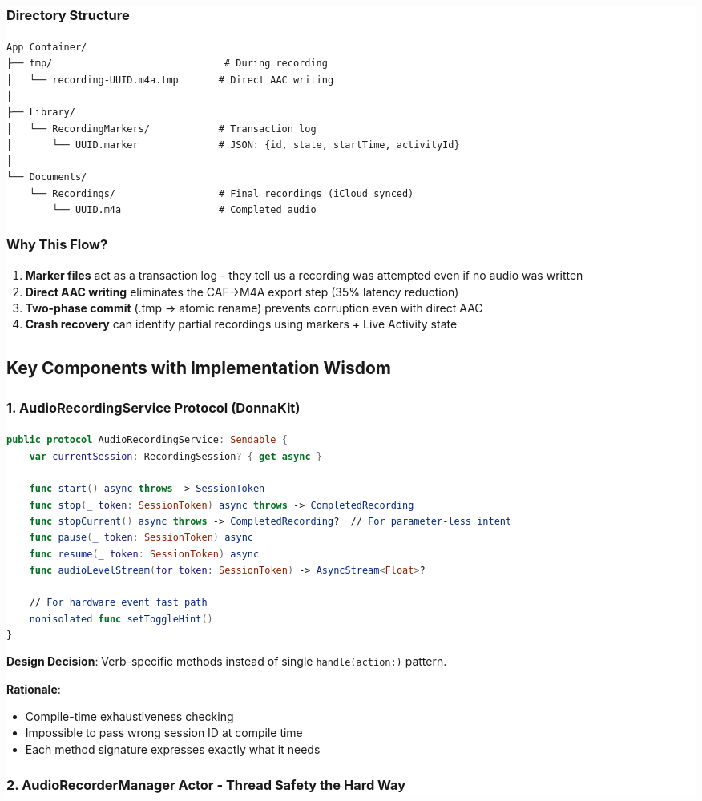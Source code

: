 ### Directory Structure

```
App Container/
├── tmp/                              # During recording
│   └── recording-UUID.m4a.tmp       # Direct AAC writing
│
├── Library/
│   └── RecordingMarkers/            # Transaction log
│       └── UUID.marker              # JSON: {id, state, startTime, activityId}
│
└── Documents/
    └── Recordings/                  # Final recordings (iCloud synced)
        └── UUID.m4a                 # Completed audio
```

### Why This Flow?

1. **Marker files** act as a transaction log - they tell us a recording was attempted even if no audio was written
2. **Direct AAC writing** eliminates the CAF→M4A export step (35% latency reduction)
3. **Two-phase commit** (.tmp → atomic rename) prevents corruption even with direct AAC
4. **Crash recovery** can identify partial recordings using markers + Live Activity state

## Key Components with Implementation Wisdom

### 1. AudioRecordingService Protocol (DonnaKit)

```swift
public protocol AudioRecordingService: Sendable {
    var currentSession: RecordingSession? { get async }
    
    func start() async throws -> SessionToken
    func stop(_ token: SessionToken) async throws -> CompletedRecording
    func stopCurrent() async throws -> CompletedRecording?  // For parameter-less intent
    func pause(_ token: SessionToken) async
    func resume(_ token: SessionToken) async
    func audioLevelStream(for token: SessionToken) -> AsyncStream<Float>?
    
    // For hardware event fast path
    nonisolated func setToggleHint()
}
```

**Design Decision**: Verb-specific methods instead of single `handle(action:)` pattern.

**Rationale**:

- Compile-time exhaustiveness checking
- Impossible to pass wrong session ID at compile time
- Each method signature expresses exactly what it needs

### 2. AudioRecorderManager Actor - Thread Safety the Hard Way
